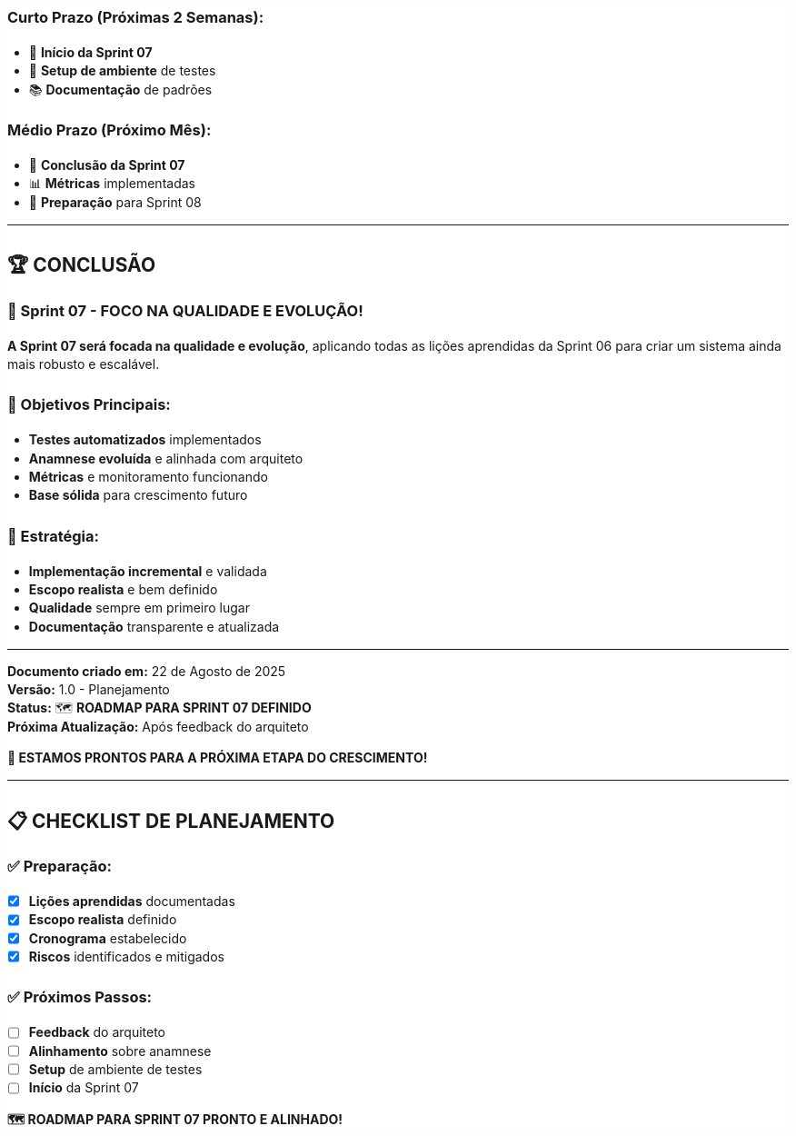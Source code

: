 ### **Curto Prazo (Próximas 2 Semanas):**
- 🚀 **Início da Sprint 07**
- 🧪 **Setup de ambiente** de testes
- 📚 **Documentação** de padrões

### **Médio Prazo (Próximo Mês):**
- 🎯 **Conclusão da Sprint 07**
- 📊 **Métricas** implementadas
- 🔄 **Preparação** para Sprint 08

---

## 🏆 **CONCLUSÃO**

### **🎯 Sprint 07 - FOCO NA QUALIDADE E EVOLUÇÃO!**

**A Sprint 07 será focada na qualidade e evolução**, aplicando todas as lições aprendidas da Sprint 06 para criar um sistema ainda mais robusto e escalável.

### **🏅 Objetivos Principais:**
- **Testes automatizados** implementados
- **Anamnese evoluída** e alinhada com arquiteto
- **Métricas** e monitoramento funcionando
- **Base sólida** para crescimento futuro

### **🚀 Estratégia:**
- **Implementação incremental** e validada
- **Escopo realista** e bem definido
- **Qualidade** sempre em primeiro lugar
- **Documentação** transparente e atualizada

---

**Documento criado em:** 22 de Agosto de 2025  
**Versão:** 1.0 - Planejamento  
**Status:** 🗺️ **ROADMAP PARA SPRINT 07 DEFINIDO**  
**Próxima Atualização:** Após feedback do arquiteto

**🎯 ESTAMOS PRONTOS PARA A PRÓXIMA ETAPA DO CRESCIMENTO!**

---

## 📋 **CHECKLIST DE PLANEJAMENTO**

### **✅ Preparação:**
- [x] **Lições aprendidas** documentadas
- [x] **Escopo realista** definido
- [x] **Cronograma** estabelecido
- [x] **Riscos** identificados e mitigados

### **✅ Próximos Passos:**
- [ ] **Feedback** do arquiteto
- [ ] **Alinhamento** sobre anamnese
- [ ] **Setup** de ambiente de testes
- [ ] **Início** da Sprint 07

**🗺️ ROADMAP PARA SPRINT 07 PRONTO E ALINHADO!**
